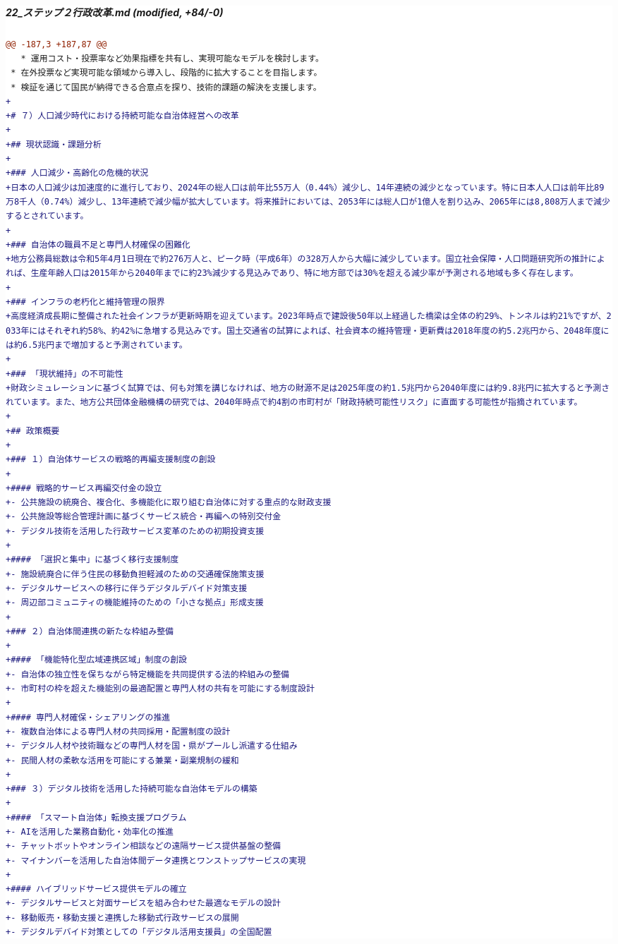 ##### 22_ステップ２行政改革.md (modified, +84/-0)

```diff
@@ -187,3 +187,87 @@
   * 運用コスト・投票率など効果指標を共有し、実現可能なモデルを検討します。  
 * 在外投票など実現可能な領域から導入し、段階的に拡大することを目指します。  
 * 検証を通じて国民が納得できる合意点を探り、技術的課題の解決を支援します。
+
+# ７）人口減少時代における持続可能な自治体経営への改革
+
+## 現状認識・課題分析
+
+### 人口減少・高齢化の危機的状況
+日本の人口減少は加速度的に進行しており、2024年の総人口は前年比55万人（0.44%）減少し、14年連続の減少となっています。特に日本人人口は前年比89万8千人（0.74%）減少し、13年連続で減少幅が拡大しています。将来推計においては、2053年には総人口が1億人を割り込み、2065年には8,808万人まで減少するとされています。
+
+### 自治体の職員不足と専門人材確保の困難化
+地方公務員総数は令和5年4月1日現在で約276万人と、ピーク時（平成6年）の328万人から大幅に減少しています。国立社会保障・人口問題研究所の推計によれば、生産年齢人口は2015年から2040年までに約23%減少する見込みであり、特に地方部では30%を超える減少率が予測される地域も多く存在します。
+
+### インフラの老朽化と維持管理の限界
+高度経済成長期に整備された社会インフラが更新時期を迎えています。2023年時点で建設後50年以上経過した橋梁は全体の約29%、トンネルは約21%ですが、2033年にはそれぞれ約58%、約42%に急増する見込みです。国土交通省の試算によれば、社会資本の維持管理・更新費は2018年度の約5.2兆円から、2048年度には約6.5兆円まで増加すると予測されています。
+
+### 「現状維持」の不可能性
+財政シミュレーションに基づく試算では、何も対策を講じなければ、地方の財源不足は2025年度の約1.5兆円から2040年度には約9.8兆円に拡大すると予測されています。また、地方公共団体金融機構の研究では、2040年時点で約4割の市町村が「財政持続可能性リスク」に直面する可能性が指摘されています。
+
+## 政策概要
+
+### １）自治体サービスの戦略的再編支援制度の創設
+
+#### 戦略的サービス再編交付金の設立
+- 公共施設の統廃合、複合化、多機能化に取り組む自治体に対する重点的な財政支援
+- 公共施設等総合管理計画に基づくサービス統合・再編への特別交付金
+- デジタル技術を活用した行政サービス変革のための初期投資支援
+
+#### 「選択と集中」に基づく移行支援制度
+- 施設統廃合に伴う住民の移動負担軽減のための交通確保施策支援
+- デジタルサービスへの移行に伴うデジタルデバイド対策支援
+- 周辺部コミュニティの機能維持のための「小さな拠点」形成支援
+
+### ２）自治体間連携の新たな枠組み整備
+
+#### 「機能特化型広域連携区域」制度の創設
+- 自治体の独立性を保ちながら特定機能を共同提供する法的枠組みの整備
+- 市町村の枠を超えた機能別の最適配置と専門人材の共有を可能にする制度設計
+
+#### 専門人材確保・シェアリングの推進
+- 複数自治体による専門人材の共同採用・配置制度の設計
+- デジタル人材や技術職などの専門人材を国・県がプールし派遣する仕組み
+- 民間人材の柔軟な活用を可能にする兼業・副業規制の緩和
+
+### ３）デジタル技術を活用した持続可能な自治体モデルの構築
+
+#### 「スマート自治体」転換支援プログラム
+- AIを活用した業務自動化・効率化の推進
+- チャットボットやオンライン相談などの遠隔サービス提供基盤の整備
+- マイナンバーを活用した自治体間データ連携とワンストップサービスの実現
+
+#### ハイブリッドサービス提供モデルの確立
+- デジタルサービスと対面サービスを組み合わせた最適なモデルの設計
+- 移動販売・移動支援と連携した移動式行政サービスの展開
+- デジタルデバイド対策としての「デジタル活用支援員」の全国配置
```